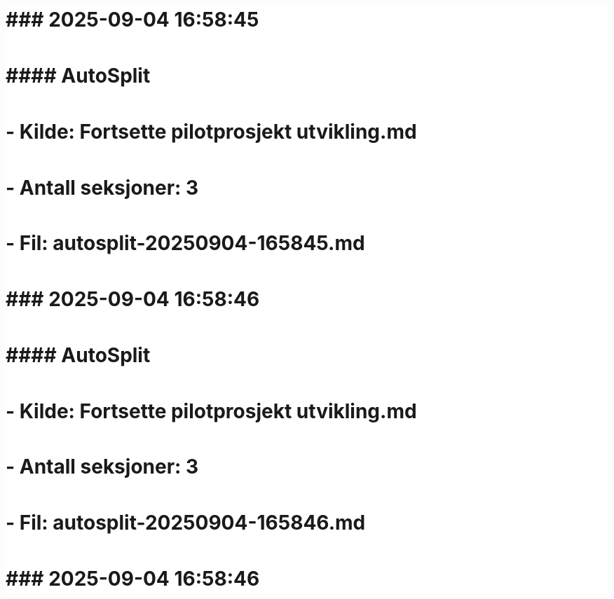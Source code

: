 #

#

#

#

# \### 2025-09-04 16:58:45

# \#### AutoSplit

# \- Kilde: Fortsette pilotprosjekt utvikling.md

# \- Antall seksjoner: 3

# \- Fil: autosplit-20250904-165845.md

#

#

#

#

# \### 2025-09-04 16:58:46

# \#### AutoSplit

# \- Kilde: Fortsette pilotprosjekt utvikling.md

# \- Antall seksjoner: 3

# \- Fil: autosplit-20250904-165846.md

#

#

#

#

# \### 2025-09-04 16:58:46
